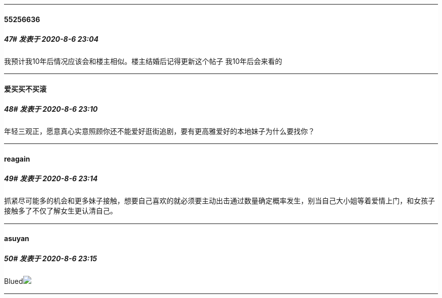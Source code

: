 





-----

####  55256636  
##### 47#       发表于 2020-8-6 23:04




我预计我10年后情况应该会和楼主相似。楼主结婚后记得更新这个帖子 我10年后会来看的







-----

####  爱买买不买滚  
##### 48#       发表于 2020-8-6 23:10




年轻三观正，愿意真心实意照顾你还不能爱好逛街追剧，要有更高雅爱好的本地妹子为什么要找你？







-----

####  reagain  
##### 49#       发表于 2020-8-6 23:14




抓紧尽可能多的机会和更多妹子接触，想要自己喜欢的就必须要主动出击通过数量确定概率发生，别当自己大小姐等着爱情上门，和女孩子接触多了不仅了解女生更认清自己。







-----

####  asuyan  
##### 50#       发表于 2020-8-6 23:15




Blued<img src="https://static.saraba1st.com/image/smiley/face2017/049.png" referrerpolicy="no-referrer">







-----
